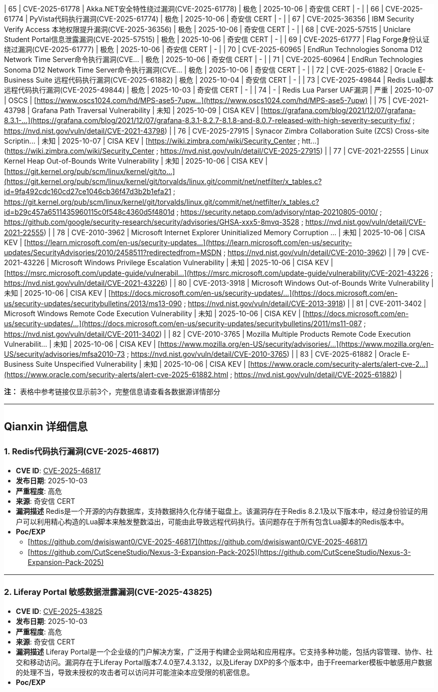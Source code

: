 | 65 | CVE-2025-61778 | Akka.NET安全特性绕过漏洞(CVE-2025-61778) | 极危 | 2025-10-06 | 奇安信 CERT | - |
| 66 | CVE-2025-61774 | PyVista代码执行漏洞(CVE-2025-61774) | 极危 | 2025-10-06 | 奇安信 CERT | - |
| 67 | CVE-2025-36356 | IBM Security Verify Access 本地权限提升漏洞(CVE-2025-36356) | 极危 | 2025-10-06 | 奇安信 CERT | - |
| 68 | CVE-2025-57515 | Uniclare Student Portal信息泄露漏洞(CVE-2025-57515) | 极危 | 2025-10-06 | 奇安信 CERT | - |
| 69 | CVE-2025-61777 | Flag Forge身份认证绕过漏洞(CVE-2025-61777) | 极危 | 2025-10-06 | 奇安信 CERT | - |
| 70 | CVE-2025-60965 | EndRun Technologies Sonoma D12 Network Time Server命令执行漏洞(CVE... | 极危 | 2025-10-06 | 奇安信 CERT | - |
| 71 | CVE-2025-60964 | EndRun Technologies Sonoma D12 Network Time Server命令执行漏洞(CVE... | 极危 | 2025-10-06 | 奇安信 CERT | - |
| 72 | CVE-2025-61882 | Oracle E-Business Suite 远程代码执行漏洞(CVE-2025-61882) | 极危 | 2025-10-04 | 奇安信 CERT | - |
| 73 | CVE-2025-49844 | Redis Lua脚本远程代码执行漏洞(CVE-2025-49844) | 极危 | 2025-10-03 | 奇安信 CERT | - |
| 74 | - | Redis Lua Parser UAF漏洞 | 严重 | 2025-10-07 | OSCS | [https://www.oscs1024.com/hd/MPS-ase5-7upw...](https://www.oscs1024.com/hd/MPS-ase5-7upw) |
| 75 | CVE-2021-43798 | Grafana Path Traversal Vulnerability | 未知 | 2025-10-09 | CISA KEV | [https://grafana.com/blog/2021/12/07/grafana-8.3.1-...](https://grafana.com/blog/2021/12/07/grafana-8.3.1-8.2.7-8.1.8-and-8.0.7-released-with-high-severity-security-fix/ ; https://nvd.nist.gov/vuln/detail/CVE-2021-43798) |
| 76 | CVE-2025-27915 | Synacor Zimbra Collaboration Suite (ZCS) Cross-site Scriptin... | 未知 | 2025-10-07 | CISA KEV | [https://wiki.zimbra.com/wiki/Security_Center ; htt...](https://wiki.zimbra.com/wiki/Security_Center ; https://nvd.nist.gov/vuln/detail/CVE-2025-27915) |
| 77 | CVE-2021-22555 | Linux Kernel Heap Out-of-Bounds Write Vulnerability | 未知 | 2025-10-06 | CISA KEV | [https://git.kernel.org/pub/scm/linux/kernel/git/to...](https://git.kernel.org/pub/scm/linux/kernel/git/torvalds/linux.git/commit/net/netfilter/x_tables.c?id=9fa492cdc160cd27ce1046cb36f47d3b2b1efa21 ; https://git.kernel.org/pub/scm/linux/kernel/git/torvalds/linux.git/commit/net/netfilter/x_tables.c?id=b29c457a6511435960115c0f548c4360d5f4801d ; https://security.netapp.com/advisory/ntap-20210805-0010/ ; https://github.com/google/security-research/security/advisories/GHSA-xxx5-8mvq-3528 ; https://nvd.nist.gov/vuln/detail/CVE-2021-22555) |
| 78 | CVE-2010-3962 | Microsoft Internet Explorer Uninitialized Memory Corruption ... | 未知 | 2025-10-06 | CISA KEV | [https://learn.microsoft.com/en-us/security-updates...](https://learn.microsoft.com/en-us/security-updates/SecurityAdvisories/2010/2458511?redirectedfrom=MSDN ; https://nvd.nist.gov/vuln/detail/CVE-2010-3962) |
| 79 | CVE-2021-43226 | Microsoft Windows Privilege Escalation Vulnerability | 未知 | 2025-10-06 | CISA KEV | [https://msrc.microsoft.com/update-guide/vulnerabil...](https://msrc.microsoft.com/update-guide/vulnerability/CVE-2021-43226 ; https://nvd.nist.gov/vuln/detail/CVE-2021-43226) |
| 80 | CVE-2013-3918 | Microsoft Windows Out-of-Bounds Write Vulnerability | 未知 | 2025-10-06 | CISA KEV | [https://docs.microsoft.com/en-us/security-updates/...](https://docs.microsoft.com/en-us/security-updates/securitybulletins/2013/ms13-090 ; https://nvd.nist.gov/vuln/detail/CVE-2013-3918) |
| 81 | CVE-2011-3402 | Microsoft Windows Remote Code Execution Vulnerability | 未知 | 2025-10-06 | CISA KEV | [https://docs.microsoft.com/en-us/security-updates/...](https://docs.microsoft.com/en-us/security-updates/securitybulletins/2011/ms11-087 ; https://nvd.nist.gov/vuln/detail/CVE-2011-3402) |
| 82 | CVE-2010-3765 | Mozilla Multiple Products Remote Code Execution Vulnerabilit... | 未知 | 2025-10-06 | CISA KEV | [https://www.mozilla.org/en-US/security/advisories/...](https://www.mozilla.org/en-US/security/advisories/mfsa2010-73 ; https://nvd.nist.gov/vuln/detail/CVE-2010-3765) |
| 83 | CVE-2025-61882 | Oracle E-Business Suite Unspecified Vulnerability | 未知 | 2025-10-06 | CISA KEV | [https://www.oracle.com/security-alerts/alert-cve-2...](https://www.oracle.com/security-alerts/alert-cve-2025-61882.html ; https://nvd.nist.gov/vuln/detail/CVE-2025-61882) |


**注：** 表格中参考链接仅显示前3个，完整信息请查看各数据源详情部分

---

## Qianxin 详细信息

### 1. Redis代码执行漏洞(CVE-2025-46817)
- **CVE ID**: [CVE-2025-46817](https://cve.mitre.org/cgi-bin/cvename.cgi?name=CVE-2025-46817)
- **发布日期**: 2025-10-03
- **严重程度**: 高危
- **来源**: 奇安信 CERT
- **漏洞描述**
Redis是一个开源的内存数据库，支持数据持久化存储于磁盘上。该漏洞存在于Redis 8.2.1及以下版本中，经过身份验证的用户可以利用精心构造的Lua脚本来触发整数溢出，可能由此导致远程代码执行。该问题存在于所有包含Lua脚本的Redis版本中。
- **Poc/EXP**
  - [https://github.com/dwisiswant0/CVE-2025-46817](https://github.com/dwisiswant0/CVE-2025-46817)
  - [https://github.com/CutSceneStudio/Nexus-3-Expansion-Pack-2025](https://github.com/CutSceneStudio/Nexus-3-Expansion-Pack-2025)
---
### 2. Liferay Portal 敏感数据泄露漏洞(CVE-2025-43825)
- **CVE ID**: [CVE-2025-43825](https://cve.mitre.org/cgi-bin/cvename.cgi?name=CVE-2025-43825)
- **发布日期**: 2025-10-03
- **严重程度**: 高危
- **来源**: 奇安信 CERT
- **漏洞描述**
Liferay Portal是一个企业级的门户解决方案，广泛用于构建企业网站和应用程序。它支持多种功能，包括内容管理、协作、社交和移动访问。漏洞存在于Liferay Portal版本7.4.0至7.4.3.132，以及Liferay DXP的多个版本中，由于Freemarker模板中敏感用户数据的处理不当，导致未授权的攻击者可以访问并可能渲染本应受限的机密信息。
- **Poc/EXP**